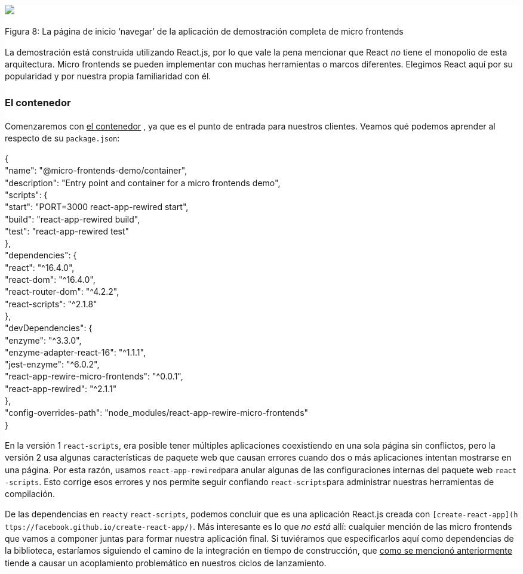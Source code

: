 ![](https://cdn-images-1.medium.com/max/800/0*1WqEDjCgEKis7Nmn.png)

Figura 8: La página de inicio ‘navegar’ de la aplicación de demostración completa de micro frontends

La demostración está construida utilizando React.js, por lo que vale la pena mencionar que React _no_ tiene el monopolio de esta arquitectura. Micro frontends se pueden implementar con muchas herramientas o marcos diferentes. Elegimos React aquí por su popularidad y por nuestra propia familiaridad con él.

### El contenedor

Comenzaremos con [el contenedor](https://github.com/micro-frontends-demo/container) , ya que es el punto de entrada para nuestros clientes. Veamos qué podemos aprender al respecto de su `package.json`:

{  
  "name": "@micro-frontends-demo/container",  
  "description": "Entry point and container for a micro frontends demo",  
  "scripts": {  
    "start": "PORT=3000 react-app-rewired start",  
    "build": "react-app-rewired build",  
    "test": "react-app-rewired test"  
  },  
  "dependencies": {  
    "react": "^16.4.0",  
    "react-dom": "^16.4.0",  
    "react-router-dom": "^4.2.2",  
    "react-scripts": "^2.1.8"  
  },  
  "devDependencies": {  
    "enzyme": "^3.3.0",  
    "enzyme-adapter-react-16": "^1.1.1",  
    "jest-enzyme": "^6.0.2",  
    "react-app-rewire-micro-frontends": "^0.0.1",  
    "react-app-rewired": "^2.1.1"  
  },  
  "config-overrides-path": "node\_modules/react-app-rewire-micro-frontends"  
}

En la versión 1 `react-scripts`, era posible tener múltiples aplicaciones coexistiendo en una sola página sin conflictos, pero la versión 2 usa algunas características de paquete web que causan errores cuando dos o más aplicaciones intentan mostrarse en una página. Por esta razón, usamos `react-app-rewired`para anular algunas de las configuraciones internas del paquete web `react-scripts`. Esto corrige esos errores y nos permite seguir confiando `react-scripts`para administrar nuestras herramientas de compilación.

De las dependencias en `react`y `react-scripts`, podemos concluir que es una aplicación React.js creada con `[create-react-app](https://facebook.github.io/create-react-app/)`. Más interesante es lo que _no está_ allí: cualquier mención de las micro frontends que vamos a componer juntas para formar nuestra aplicación final. Si tuviéramos que especificarlos aquí como dependencias de la biblioteca, estaríamos siguiendo el camino de la integración en tiempo de construcción, que [como se mencionó anteriormente](https://martinfowler.com/articles/micro-frontends.html#Build-timeIntegration) tiende a causar un acoplamiento problemático en nuestros ciclos de lanzamiento.
